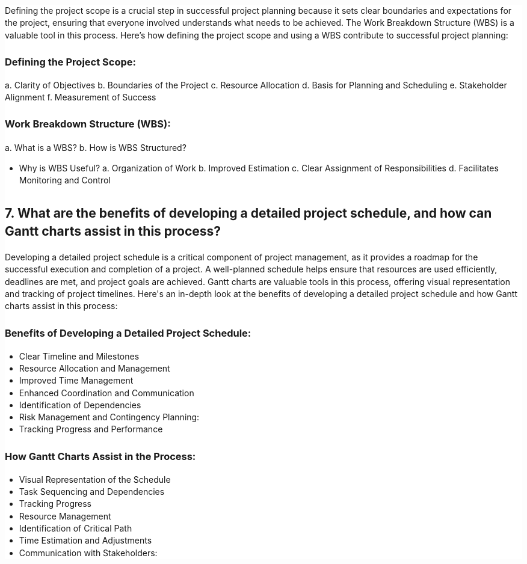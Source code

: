 Defining the project scope is a crucial step in successful project planning because it sets clear boundaries and expectations for the project, ensuring that everyone involved understands what needs to be achieved. The Work Breakdown Structure (WBS) is a valuable tool in this process. Here’s how defining the project scope and using a WBS contribute to successful project planning:

### Defining the Project Scope:
  a. Clarity of Objectives
  b. Boundaries of the Project
  c. Resource Allocation
  d. Basis for Planning and Scheduling
  e. Stakeholder Alignment
  f. Measurement of Success
  
### Work Breakdown Structure (WBS):
a. What is a WBS?
b. How is WBS Structured?

-  Why is WBS Useful?
a. Organization of Work
b. Improved Estimation
c. Clear Assignment of Responsibilities
d. Facilitates Monitoring and Control

## 7. What are the benefits of developing a detailed project schedule, and how can Gantt charts assist in this process?

Developing a detailed project schedule is a critical component of project management, as it provides a roadmap for the successful execution and completion of a project. A well-planned schedule helps ensure that resources are used efficiently, deadlines are met, and project goals are achieved. Gantt charts are valuable tools in this process, offering visual representation and tracking of project timelines. Here's an in-depth look at the benefits of developing a detailed project schedule and how Gantt charts assist in this process:

### Benefits of Developing a Detailed Project Schedule:
  -  Clear Timeline and Milestones
  -  Resource Allocation and Management
  -  Improved Time Management
  -  Enhanced Coordination and Communication
  -  Identification of Dependencies
  -  Risk Management and Contingency Planning:
  -  Tracking Progress and Performance

### How Gantt Charts Assist in the Process:
  -  Visual Representation of the Schedule
  -  Task Sequencing and Dependencies
  -  Tracking Progress
  -  Resource Management
  -  Identification of Critical Path
  -  Time Estimation and Adjustments
  -  Communication with Stakeholders:
 
